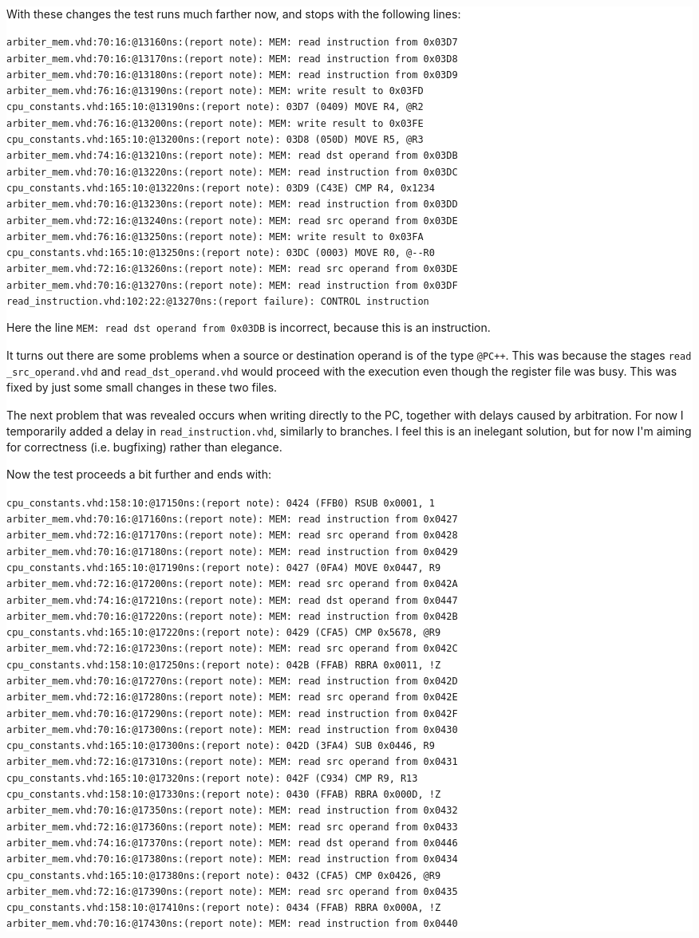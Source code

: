 With these changes the test runs much farther now, and stops with the
following lines:

```
arbiter_mem.vhd:70:16:@13160ns:(report note): MEM: read instruction from 0x03D7
arbiter_mem.vhd:70:16:@13170ns:(report note): MEM: read instruction from 0x03D8
arbiter_mem.vhd:70:16:@13180ns:(report note): MEM: read instruction from 0x03D9
arbiter_mem.vhd:76:16:@13190ns:(report note): MEM: write result to 0x03FD
cpu_constants.vhd:165:10:@13190ns:(report note): 03D7 (0409) MOVE R4, @R2
arbiter_mem.vhd:76:16:@13200ns:(report note): MEM: write result to 0x03FE
cpu_constants.vhd:165:10:@13200ns:(report note): 03D8 (050D) MOVE R5, @R3
arbiter_mem.vhd:74:16:@13210ns:(report note): MEM: read dst operand from 0x03DB
arbiter_mem.vhd:70:16:@13220ns:(report note): MEM: read instruction from 0x03DC
cpu_constants.vhd:165:10:@13220ns:(report note): 03D9 (C43E) CMP R4, 0x1234
arbiter_mem.vhd:70:16:@13230ns:(report note): MEM: read instruction from 0x03DD
arbiter_mem.vhd:72:16:@13240ns:(report note): MEM: read src operand from 0x03DE
arbiter_mem.vhd:76:16:@13250ns:(report note): MEM: write result to 0x03FA
cpu_constants.vhd:165:10:@13250ns:(report note): 03DC (0003) MOVE R0, @--R0
arbiter_mem.vhd:72:16:@13260ns:(report note): MEM: read src operand from 0x03DE
arbiter_mem.vhd:70:16:@13270ns:(report note): MEM: read instruction from 0x03DF
read_instruction.vhd:102:22:@13270ns:(report failure): CONTROL instruction
```

Here the line `MEM: read dst operand from 0x03DB` is incorrect, because this
is an instruction.

It turns out there are some problems when a source or destination operand is of
the type `@PC++`. This was because the stages `read_src_operand.vhd` and
`read_dst_operand.vhd` would proceed with the execution even though the
register file was busy. This was fixed by just some small changes in these two files.

The next problem that was revealed occurs when writing directly to the PC,
together with delays caused by arbitration. For now I temporarily added a delay
in `read_instruction.vhd`, similarly to branches. I feel this is an inelegant
solution, but for now I'm aiming for correctness (i.e. bugfixing) rather than
elegance.

Now the test proceeds a bit further and ends with:
```
cpu_constants.vhd:158:10:@17150ns:(report note): 0424 (FFB0) RSUB 0x0001, 1
arbiter_mem.vhd:70:16:@17160ns:(report note): MEM: read instruction from 0x0427
arbiter_mem.vhd:72:16:@17170ns:(report note): MEM: read src operand from 0x0428
arbiter_mem.vhd:70:16:@17180ns:(report note): MEM: read instruction from 0x0429
cpu_constants.vhd:165:10:@17190ns:(report note): 0427 (0FA4) MOVE 0x0447, R9
arbiter_mem.vhd:72:16:@17200ns:(report note): MEM: read src operand from 0x042A
arbiter_mem.vhd:74:16:@17210ns:(report note): MEM: read dst operand from 0x0447
arbiter_mem.vhd:70:16:@17220ns:(report note): MEM: read instruction from 0x042B
cpu_constants.vhd:165:10:@17220ns:(report note): 0429 (CFA5) CMP 0x5678, @R9
arbiter_mem.vhd:72:16:@17230ns:(report note): MEM: read src operand from 0x042C
cpu_constants.vhd:158:10:@17250ns:(report note): 042B (FFAB) RBRA 0x0011, !Z
arbiter_mem.vhd:70:16:@17270ns:(report note): MEM: read instruction from 0x042D
arbiter_mem.vhd:72:16:@17280ns:(report note): MEM: read src operand from 0x042E
arbiter_mem.vhd:70:16:@17290ns:(report note): MEM: read instruction from 0x042F
arbiter_mem.vhd:70:16:@17300ns:(report note): MEM: read instruction from 0x0430
cpu_constants.vhd:165:10:@17300ns:(report note): 042D (3FA4) SUB 0x0446, R9
arbiter_mem.vhd:72:16:@17310ns:(report note): MEM: read src operand from 0x0431
cpu_constants.vhd:165:10:@17320ns:(report note): 042F (C934) CMP R9, R13
cpu_constants.vhd:158:10:@17330ns:(report note): 0430 (FFAB) RBRA 0x000D, !Z
arbiter_mem.vhd:70:16:@17350ns:(report note): MEM: read instruction from 0x0432
arbiter_mem.vhd:72:16:@17360ns:(report note): MEM: read src operand from 0x0433
arbiter_mem.vhd:74:16:@17370ns:(report note): MEM: read dst operand from 0x0446
arbiter_mem.vhd:70:16:@17380ns:(report note): MEM: read instruction from 0x0434
cpu_constants.vhd:165:10:@17380ns:(report note): 0432 (CFA5) CMP 0x0426, @R9
arbiter_mem.vhd:72:16:@17390ns:(report note): MEM: read src operand from 0x0435
cpu_constants.vhd:158:10:@17410ns:(report note): 0434 (FFAB) RBRA 0x000A, !Z
arbiter_mem.vhd:70:16:@17430ns:(report note): MEM: read instruction from 0x0440
```